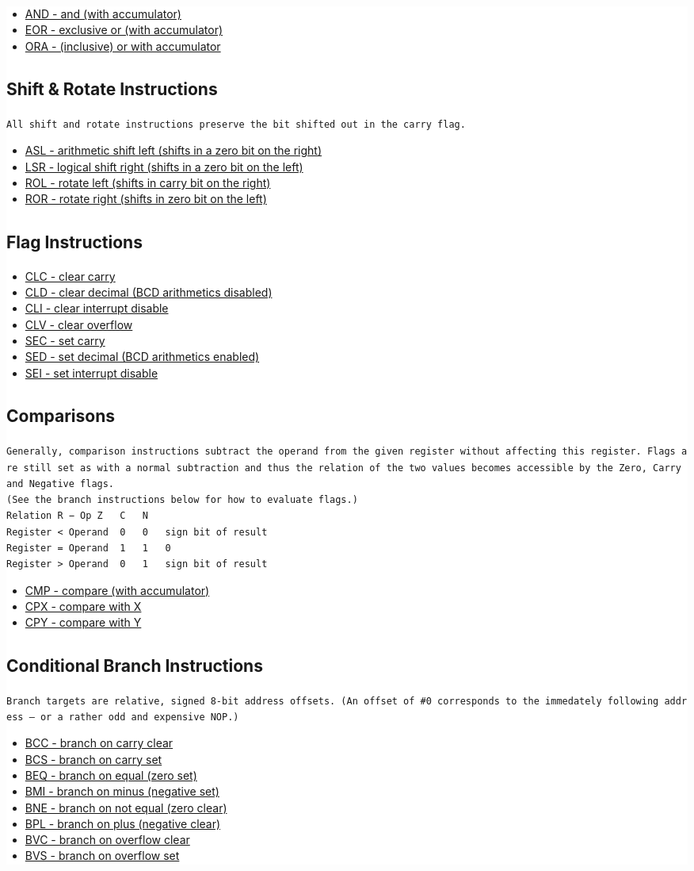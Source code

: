- [AND - and (with accumulator)](#and)
- [EOR - exclusive or (with accumulator)](#eor)
- [ORA - (inclusive) or with accumulator](#ora)

## Shift & Rotate Instructions

    All shift and rotate instructions preserve the bit shifted out in the carry flag.

- [ASL - arithmetic shift left (shifts in a zero bit on the right)](#asl)
- [LSR - logical shift right (shifts in a zero bit on the left)](#lsr)
- [ROL - rotate left (shifts in carry bit on the right)](#rol)
- [ROR - rotate right (shifts in zero bit on the left)](#ror)

## Flag Instructions

- [CLC - clear carry](#clc)
- [CLD - clear decimal (BCD arithmetics disabled)](#cld)
- [CLI - clear interrupt disable](#cli)
- [CLV - clear overflow](#clv)
- [SEC - set carry](#sec)
- [SED - set decimal (BCD arithmetics enabled)](#sed)
- [SEI - set interrupt disable](#sei)

## Comparisons

    Generally, comparison instructions subtract the operand from the given register without affecting this register. Flags are still set as with a normal subtraction and thus the relation of the two values becomes accessible by the Zero, Carry and Negative flags.
    (See the branch instructions below for how to evaluate flags.)
    Relation R − Op	Z	C	N
    Register < Operand	0	0	sign bit of result
    Register = Operand	1	1	0
    Register > Operand	0	1	sign bit of result

- [CMP - compare (with accumulator)](#cmp)
- [CPX - compare with X](#cpx)
- [CPY - compare with Y](#cpy)

## Conditional Branch Instructions

    Branch targets are relative, signed 8-bit address offsets. (An offset of #0 corresponds to the immedately following address — or a rather odd and expensive NOP.)

- [BCC - branch on carry clear](#bcc)
- [BCS - branch on carry set](#bcs)
- [BEQ - branch on equal (zero set)](#beq)
- [BMI - branch on minus (negative set)](#bmi)
- [BNE - branch on not equal (zero clear)](#bne)
- [BPL - branch on plus (negative clear)](#bpl)
- [BVC - branch on overflow clear](#bvc)
- [BVS - branch on overflow set](#bvs)
